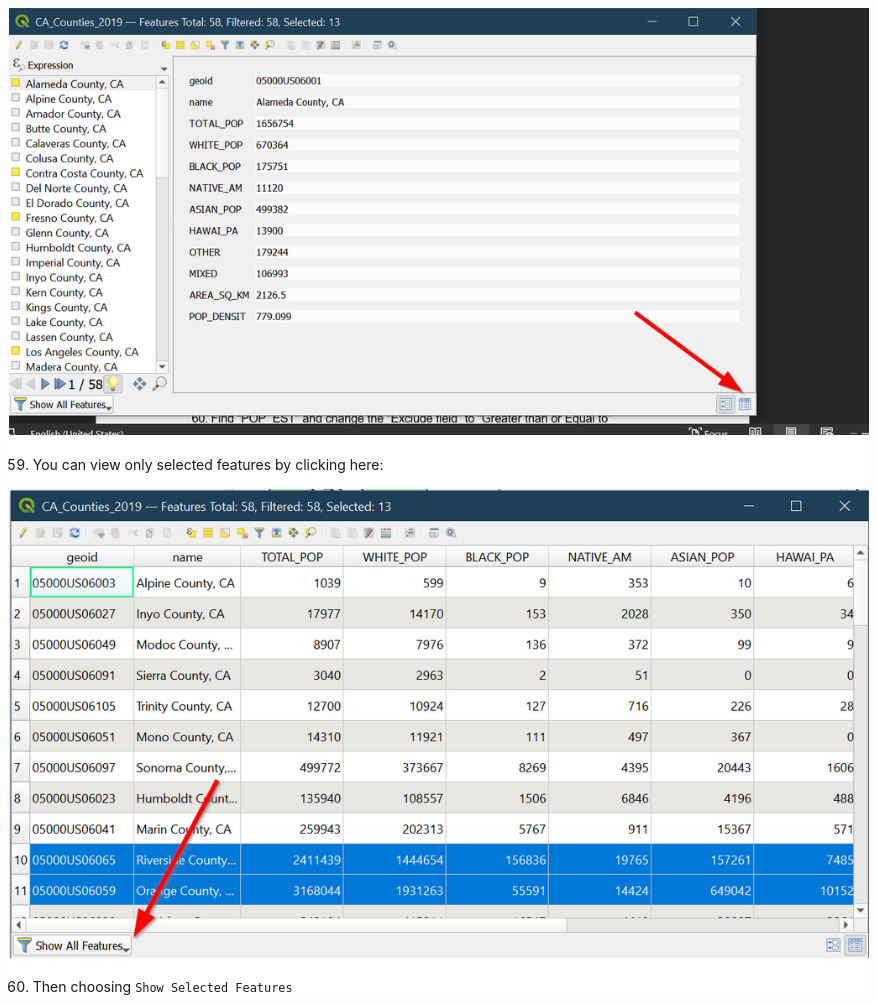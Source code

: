 <img src="media\image61.png" style="" />

59. You can view only selected features by clicking here:

<img src="media\image62.png" style="" />

60. Then choosing `Show Selected Features`
